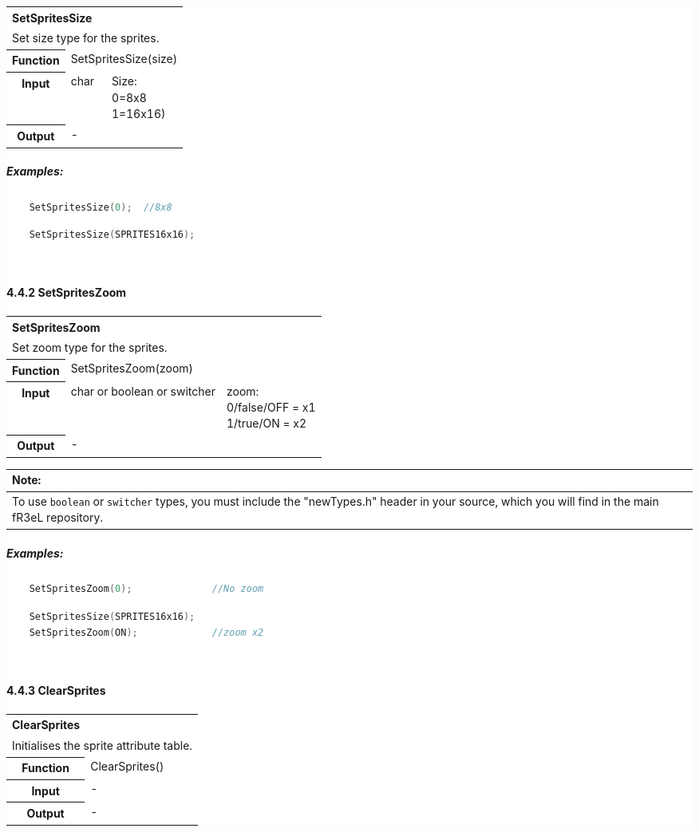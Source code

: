 <table>
<tr><th colspan=3 align="left">SetSpritesSize</th></tr>
<tr><td colspan=3>Set size type for the sprites.</td></tr>
<tr><th>Function</th><td colspan=2>SetSpritesSize(size)</td></tr>
<tr><th>Input</th><td>char</td><td>Size:<br/>0=8x8<br/>1=16x16)</td></tr>
<tr><th>Output</th><td colspan=2>-</td></tr>
</table>

##### Examples:

```c
	SetSpritesSize(0);	//8x8
```

```c
	SetSpritesSize(SPRITES16x16);
```

<br/>


#### 4.4.2 SetSpritesZoom

<table>
<tr><th colspan=3 align="left">SetSpritesZoom</th></tr>
<tr><td colspan=3>Set zoom type for the sprites.</td></tr>
<tr><th>Function</th><td colspan=2>SetSpritesZoom(zoom)</td></tr>
<tr><th>Input</th><td>char or boolean or switcher</td><td>zoom:<br/>0/false/OFF = x1<br/>1/true/ON = x2</td></tr>
<tr><th>Output</th><td colspan=2>-</td></tr>
</table>

| Note: |
| :---  |
| To use `boolean` or `switcher` types, you must include the "newTypes.h" header in your source, which you will find in the main fR3eL repository. |


##### Examples:

```c
	SetSpritesZoom(0);				//No zoom
```

```c
	SetSpritesSize(SPRITES16x16);
	SetSpritesZoom(ON);				//zoom x2
```

<br/>


#### 4.4.3 ClearSprites

<table>
<tr><th colspan=3 align="left">ClearSprites</th></tr>
<tr><td colspan=3>Initialises the sprite attribute table.</td></tr>
<tr><th>Function</th><td colspan=2>ClearSprites()</td></tr>
<tr><th>Input</th><td colspan=2>-</td></tr>
<tr><th>Output</th><td colspan=2>-</td></tr>
</table>

